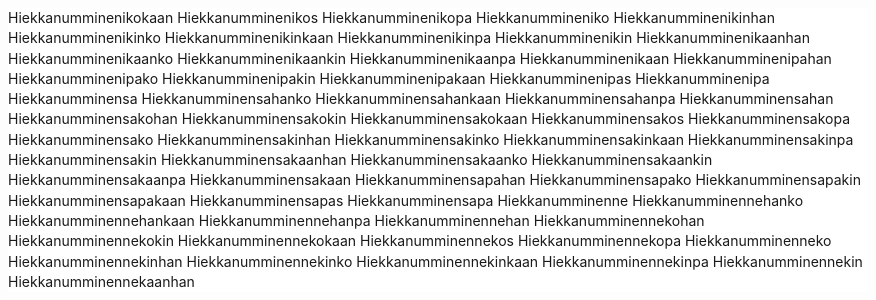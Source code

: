 Hiekkanumminenikokaan
Hiekkanumminenikos
Hiekkanumminenikopa
Hiekkanummineniko
Hiekkanumminenikinhan
Hiekkanumminenikinko
Hiekkanumminenikinkaan
Hiekkanumminenikinpa
Hiekkanumminenikin
Hiekkanumminenikaanhan
Hiekkanumminenikaanko
Hiekkanumminenikaankin
Hiekkanumminenikaanpa
Hiekkanumminenikaan
Hiekkanumminenipahan
Hiekkanumminenipako
Hiekkanumminenipakin
Hiekkanumminenipakaan
Hiekkanumminenipas
Hiekkanumminenipa
Hiekkanumminensa
Hiekkanumminensahanko
Hiekkanumminensahankaan
Hiekkanumminensahanpa
Hiekkanumminensahan
Hiekkanumminensakohan
Hiekkanumminensakokin
Hiekkanumminensakokaan
Hiekkanumminensakos
Hiekkanumminensakopa
Hiekkanumminensako
Hiekkanumminensakinhan
Hiekkanumminensakinko
Hiekkanumminensakinkaan
Hiekkanumminensakinpa
Hiekkanumminensakin
Hiekkanumminensakaanhan
Hiekkanumminensakaanko
Hiekkanumminensakaankin
Hiekkanumminensakaanpa
Hiekkanumminensakaan
Hiekkanumminensapahan
Hiekkanumminensapako
Hiekkanumminensapakin
Hiekkanumminensapakaan
Hiekkanumminensapas
Hiekkanumminensapa
Hiekkanumminenne
Hiekkanumminennehanko
Hiekkanumminennehankaan
Hiekkanumminennehanpa
Hiekkanumminennehan
Hiekkanumminennekohan
Hiekkanumminennekokin
Hiekkanumminennekokaan
Hiekkanumminennekos
Hiekkanumminennekopa
Hiekkanumminenneko
Hiekkanumminennekinhan
Hiekkanumminennekinko
Hiekkanumminennekinkaan
Hiekkanumminennekinpa
Hiekkanumminennekin
Hiekkanumminennekaanhan